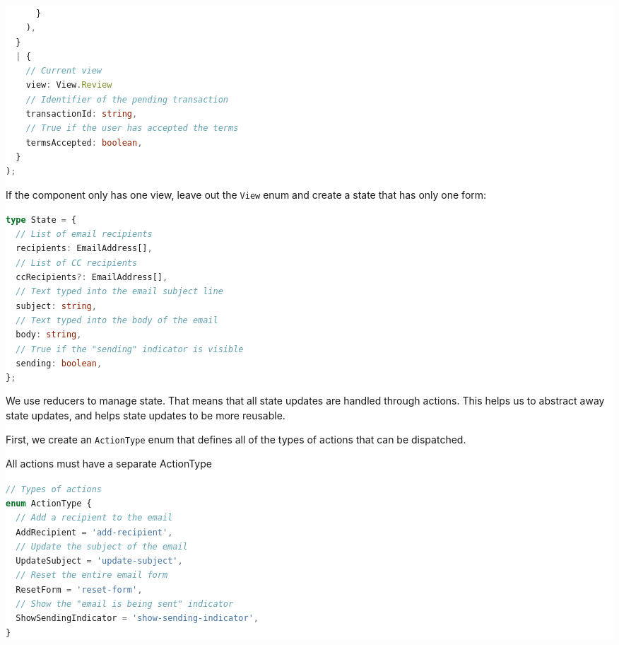 ```ts
      }
    ),
  }
  | {
    // Current view
    view: View.Review
    // Identifier of the pending transaction
    transactionId: string,
    // True if the user has accepted the terms
    termsAccepted: boolean,
  }
);
```

If the component only has one view, leave out the `View` enum and create a state that has only one form:

```ts
type State = {
  // List of email recipients
  recipients: EmailAddress[],
  // List of CC recipients
  ccRecipients?: EmailAddress[],
  // Text typed into the email subject line
  subject: string,
  // Text typed into the body of the email
  body: string,
  // True if the "sending" indicator is visible
  sending: boolean,
};
```

We use reducers to manage state. That means that all state updates are handled through actions. This helps us to abstract away state updates, and helps state updates to be more reusable.

First, we create an `ActionType` enum that defines all of the types of actions that can be dispatched.

<Rule>
  All actions must have a separate ActionType
</Rule>

```ts
// Types of actions
enum ActionType {
  // Add a recipient to the email
  AddRecipient = 'add-recipient',
  // Update the subject of the email
  UpdateSubject = 'update-subject',
  // Reset the entire email form
  ResetForm = 'reset-form',
  // Show the "email is being sent" indicator
  ShowSendingIndicator = 'show-sending-indicator',
}
```
